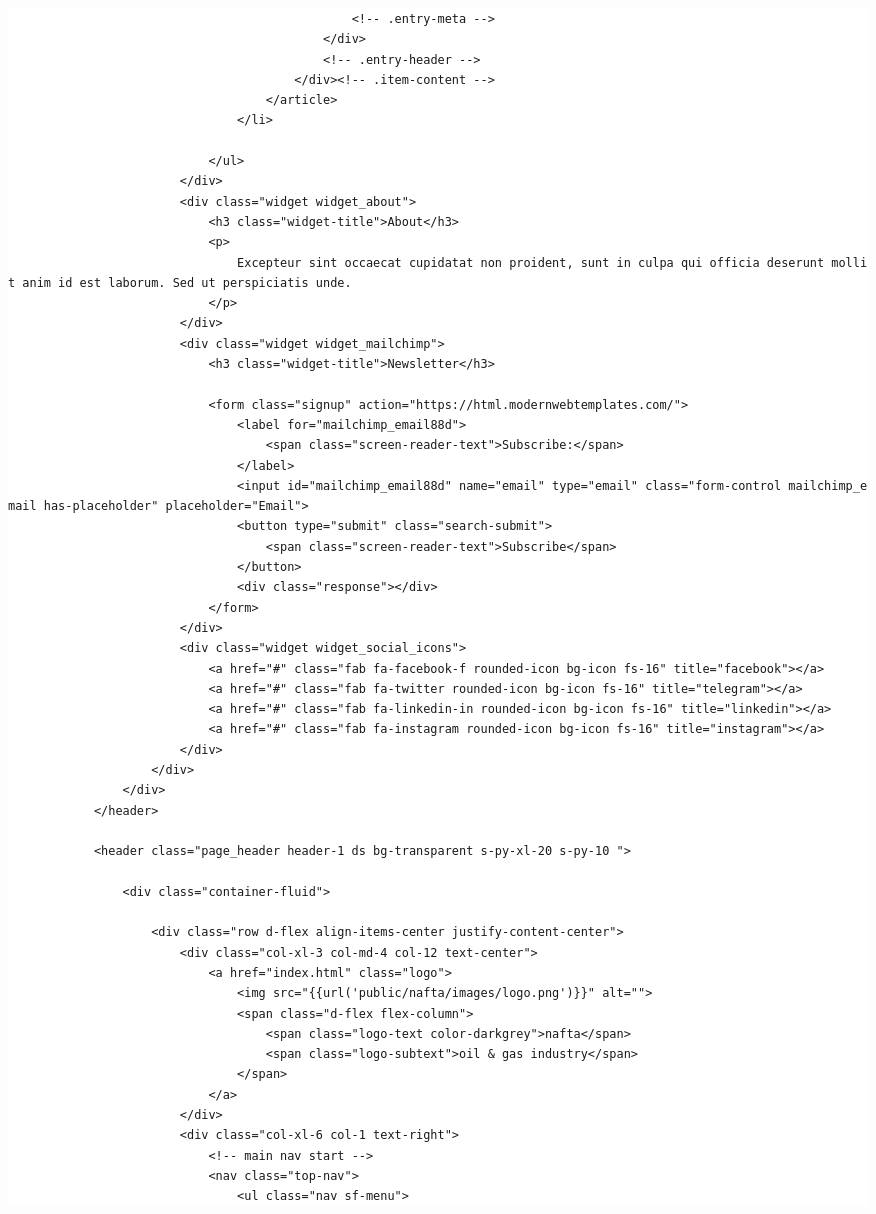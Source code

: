 													<!-- .entry-meta -->
												</div>
												<!-- .entry-header -->
											</div><!-- .item-content -->
										</article>
									</li>

								</ul>
							</div>
							<div class="widget widget_about">
								<h3 class="widget-title">About</h3>
								<p>
									Excepteur sint occaecat cupidatat non proident, sunt in culpa qui officia deserunt mollit anim id est laborum. Sed ut perspiciatis unde.
								</p>
							</div>
							<div class="widget widget_mailchimp">
								<h3 class="widget-title">Newsletter</h3>

								<form class="signup" action="https://html.modernwebtemplates.com/">
									<label for="mailchimp_email88d">
										<span class="screen-reader-text">Subscribe:</span>
									</label>
									<input id="mailchimp_email88d" name="email" type="email" class="form-control mailchimp_email has-placeholder" placeholder="Email">
									<button type="submit" class="search-submit">
										<span class="screen-reader-text">Subscribe</span>
									</button>
									<div class="response"></div>
								</form>
							</div>
							<div class="widget widget_social_icons">
								<a href="#" class="fab fa-facebook-f rounded-icon bg-icon fs-16" title="facebook"></a>
								<a href="#" class="fab fa-twitter rounded-icon bg-icon fs-16" title="telegram"></a>
								<a href="#" class="fab fa-linkedin-in rounded-icon bg-icon fs-16" title="linkedin"></a>
								<a href="#" class="fab fa-instagram rounded-icon bg-icon fs-16" title="instagram"></a>
							</div>
						</div>
					</div>
				</header>

				<header class="page_header header-1 ds bg-transparent s-py-xl-20 s-py-10 ">

					<div class="container-fluid">

						<div class="row d-flex align-items-center justify-content-center">
							<div class="col-xl-3 col-md-4 col-12 text-center">
								<a href="index.html" class="logo">
									<img src="{{url('public/nafta/images/logo.png')}}" alt="">
									<span class="d-flex flex-column">
										<span class="logo-text color-darkgrey">nafta</span>
										<span class="logo-subtext">oil & gas industry</span>
									</span>
								</a>
							</div>
							<div class="col-xl-6 col-1 text-right">
								<!-- main nav start -->
								<nav class="top-nav">
									<ul class="nav sf-menu">
